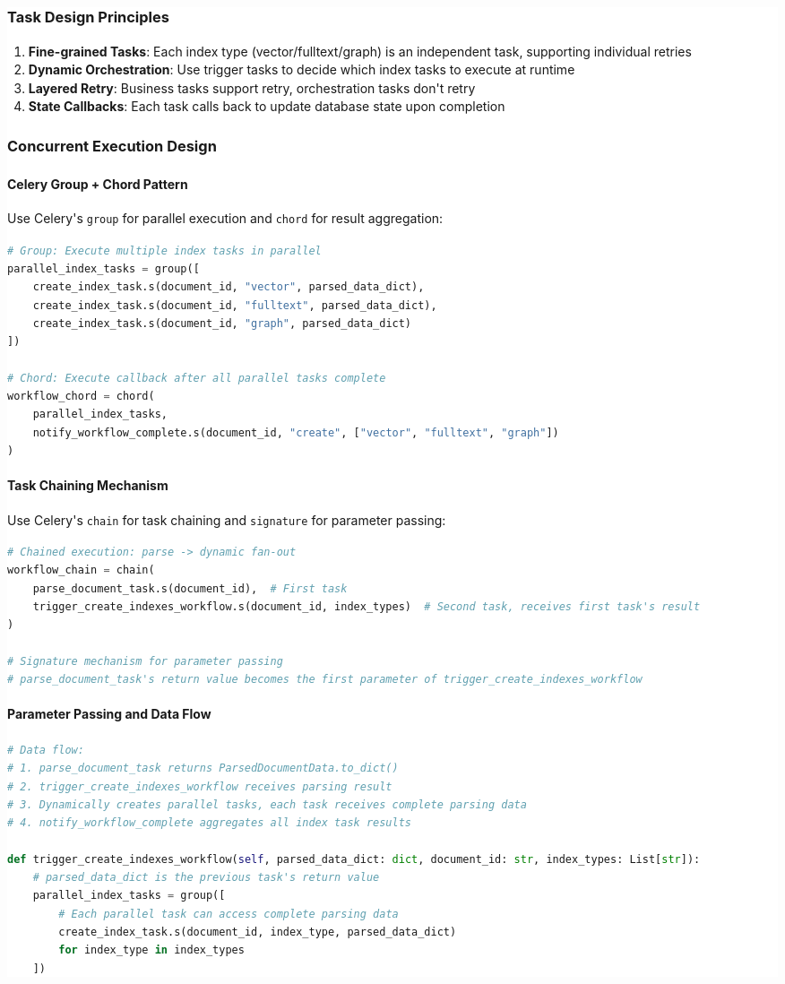 ### Task Design Principles

1. **Fine-grained Tasks**: Each index type (vector/fulltext/graph) is an independent task, supporting individual retries
2. **Dynamic Orchestration**: Use trigger tasks to decide which index tasks to execute at runtime
3. **Layered Retry**: Business tasks support retry, orchestration tasks don't retry
4. **State Callbacks**: Each task calls back to update database state upon completion

### Concurrent Execution Design

#### Celery Group + Chord Pattern

Use Celery's `group` for parallel execution and `chord` for result aggregation:

```python
# Group: Execute multiple index tasks in parallel
parallel_index_tasks = group([
    create_index_task.s(document_id, "vector", parsed_data_dict),
    create_index_task.s(document_id, "fulltext", parsed_data_dict),
    create_index_task.s(document_id, "graph", parsed_data_dict)
])

# Chord: Execute callback after all parallel tasks complete
workflow_chord = chord(
    parallel_index_tasks,
    notify_workflow_complete.s(document_id, "create", ["vector", "fulltext", "graph"])
)
```

#### Task Chaining Mechanism

Use Celery's `chain` for task chaining and `signature` for parameter passing:

```python
# Chained execution: parse -> dynamic fan-out
workflow_chain = chain(
    parse_document_task.s(document_id),  # First task
    trigger_create_indexes_workflow.s(document_id, index_types)  # Second task, receives first task's result
)

# Signature mechanism for parameter passing
# parse_document_task's return value becomes the first parameter of trigger_create_indexes_workflow
```

#### Parameter Passing and Data Flow

```python
# Data flow:
# 1. parse_document_task returns ParsedDocumentData.to_dict()
# 2. trigger_create_indexes_workflow receives parsing result
# 3. Dynamically creates parallel tasks, each task receives complete parsing data
# 4. notify_workflow_complete aggregates all index task results

def trigger_create_indexes_workflow(self, parsed_data_dict: dict, document_id: str, index_types: List[str]):
    # parsed_data_dict is the previous task's return value
    parallel_index_tasks = group([
        # Each parallel task can access complete parsing data
        create_index_task.s(document_id, index_type, parsed_data_dict)
        for index_type in index_types
    ])
```
